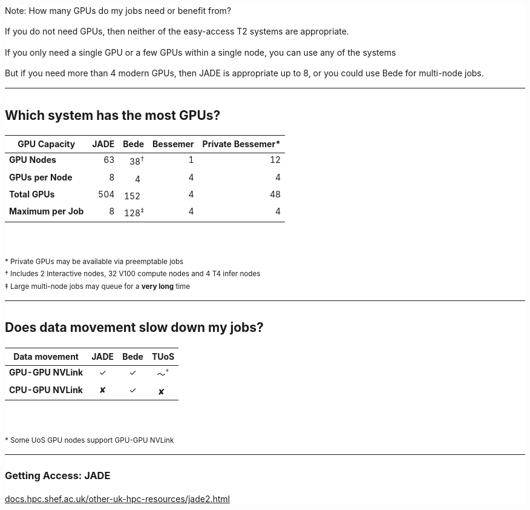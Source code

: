 Note: How many GPUs do my jobs need or benefit from?

If you do not need GPUs, then neither of the easy-access T2 systems are appropriate.

If you only need a single GPU or a few GPUs within a single node, you can use any of the systems

But if you need more than 4 modern GPUs, then JADE is appropriate up to 8, or you could use Bede for multi-node jobs.

----

## Which system has the most GPUs?

| GPU Capacity        | JADE     | Bede                                | Bessemer | Private Bessemer* |
|---------------------|---------:|------------------------------------:|---------:|------------------:|
| **GPU Nodes**       |       63 |    38<sup><code>†</code></sup>      |        1 |                12 |
| **GPUs per Node**   |        8 |     4<sup><code>&nbsp;</code></sup> |        4 |                 4 |
| **Total GPUs**      |      504 |   152<sup><code>&nbsp;</code></sup> |        4 |                48 |
| **Maximum per Job** |        8 |   128<sup><code>‡</code></sup>      |        4 |                 4 |

<br />
<br />
<small>* Private GPUs may be available via preemptable jobs</small>

<br />
<small>† Includes 2 Interactive nodes, 32 V100 compute nodes and 4 T4 infer nodes</small>

<br />
<small>‡ Large multi-node jobs may queue for a <strong>very long</strong> time</small>

----

## Does data movement slow down my jobs? 

| Data movement           | JADE     | Bede     | TUoS                                   |
|-------------------------|:--------:|:--------:|:--------------------------------------:|
| **GPU-GPU NVLink**      | &#10003; | &#10003; | &#65374;<sup><code>*</code></sup>      |
| **CPU-GPU NVLink**      | &#10008; | &#10003; | &#10008;<sup><code>&nbsp;</code></sup> |

<br />
<br />
<small>* Some UoS GPU nodes support GPU-GPU NVLink</small>

---

### Getting Access: JADE

<iframe src="https://docs.hpc.shef.ac.uk/en/latest/other-uk-hpc-resources/jade2.html" height="900" width="1600"></iframe>

[docs.hpc.shef.ac.uk/other-uk-hpc-resources/jade2.html](https://docs.hpc.shef.ac.uk/en/latest/other-uk-hpc-resources/jade2.html)
